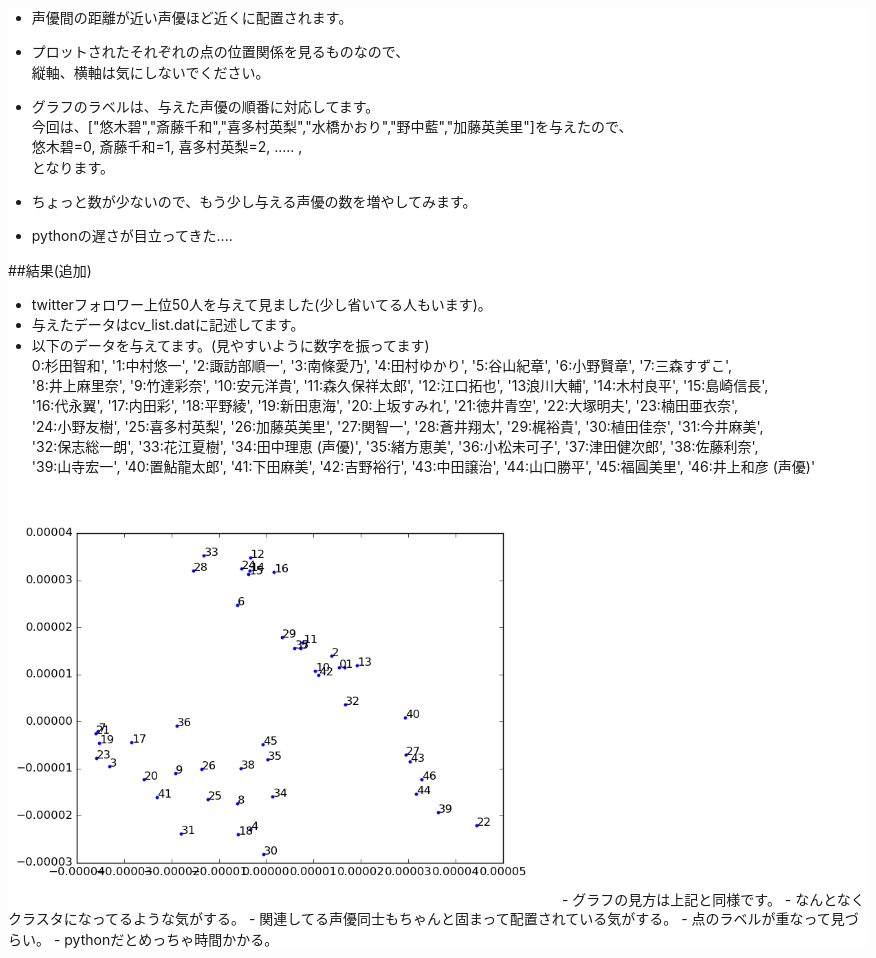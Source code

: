  - 声優間の距離が近い声優ほど近くに配置されます。  
 - プロットされたそれぞれの点の位置関係を見るものなので、  
縦軸、横軸は気にしないでください。  

 - グラフのラベルは、与えた声優の順番に対応してます。  
今回は、["悠木碧","斎藤千和","喜多村英梨","水橋かおり","野中藍","加藤英美里"]を与えたので、  
悠木碧=0, 斎藤千和=1, 喜多村英梨=2, ..... ,  
となります。  
 - ちょっと数が少ないので、もう少し与える声優の数を増やしてみます。
 - pythonの遅さが目立ってきた....
  
  
  
  
##結果(追加)
 - twitterフォロワー上位50人を与えて見ました(少し省いてる人もいます)。  
 - 与えたデータはcv_list.datに記述してます。  
 - 以下のデータを与えてます。(見やすいように数字を振ってます)  
 0:杉田智和', '1:中村悠一', '2:諏訪部順一', '3:南條愛乃', '4:田村ゆかり', '5:谷山紀章', '6:小野賢章', '7:三森すずこ',   
 '8:井上麻里奈', '9:竹達彩奈', '10:安元洋貴', '11:森久保祥太郎', '12:江口拓也', '13浪川大輔', '14:木村良平', '15:島崎信長',  
'16:代永翼', '17:内田彩', '18:平野綾', '19:新田恵海', '20:上坂すみれ', '21:徳井青空', '22:大塚明夫', '23:楠田亜衣奈',  
'24:小野友樹', '25:喜多村英梨', '26:加藤英美里', '27:関智一', '28:蒼井翔太', '29:梶裕貴', '30:植田佳奈', '31:今井麻美',  
'32:保志総一朗', '33:花江夏樹', '34:田中理恵 (声優)', '35:緒方恵美', '36:小松未可子', '37:津田健次郎', '38:佐藤利奈',  
'39:山寺宏一', '40:置鮎龍太郎', '41:下田麻美', '42:吉野裕行', '43:中田譲治', '44:山口勝平', '45:福圓美里', '46:井上和彦 (声優)'  
<img src="figure/mds_top50.png" width="550px">  
 - グラフの見方は上記と同様です。  
 - なんとなくクラスタになってるような気がする。
 - 関連してる声優同士もちゃんと固まって配置されている気がする。  
 - 点のラベルが重なって見づらい。  
 - pythonだとめっちゃ時間かかる。
  